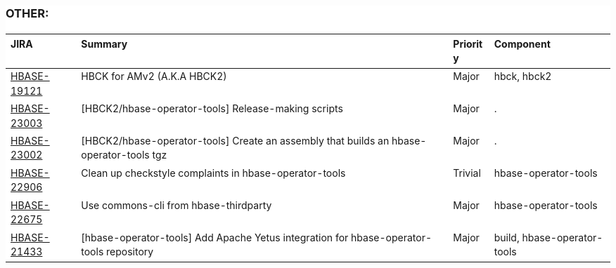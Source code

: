 
### OTHER:

| JIRA | Summary | Priority | Component |
|:---- |:---- | :--- |:---- |
| [HBASE-19121](https://issues.apache.org/jira/browse/HBASE-19121) | HBCK for AMv2 (A.K.A HBCK2) |  Major | hbck, hbck2 |
| [HBASE-23003](https://issues.apache.org/jira/browse/HBASE-23003) | [HBCK2/hbase-operator-tools] Release-making scripts |  Major | . |
| [HBASE-23002](https://issues.apache.org/jira/browse/HBASE-23002) | [HBCK2/hbase-operator-tools] Create an assembly that builds an hbase-operator-tools tgz |  Major | . |
| [HBASE-22906](https://issues.apache.org/jira/browse/HBASE-22906) | Clean up checkstyle complaints in hbase-operator-tools |  Trivial | hbase-operator-tools |
| [HBASE-22675](https://issues.apache.org/jira/browse/HBASE-22675) | Use commons-cli from hbase-thirdparty |  Major | hbase-operator-tools |
| [HBASE-21433](https://issues.apache.org/jira/browse/HBASE-21433) | [hbase-operator-tools] Add Apache Yetus integration for hbase-operator-tools repository |  Major | build, hbase-operator-tools |
